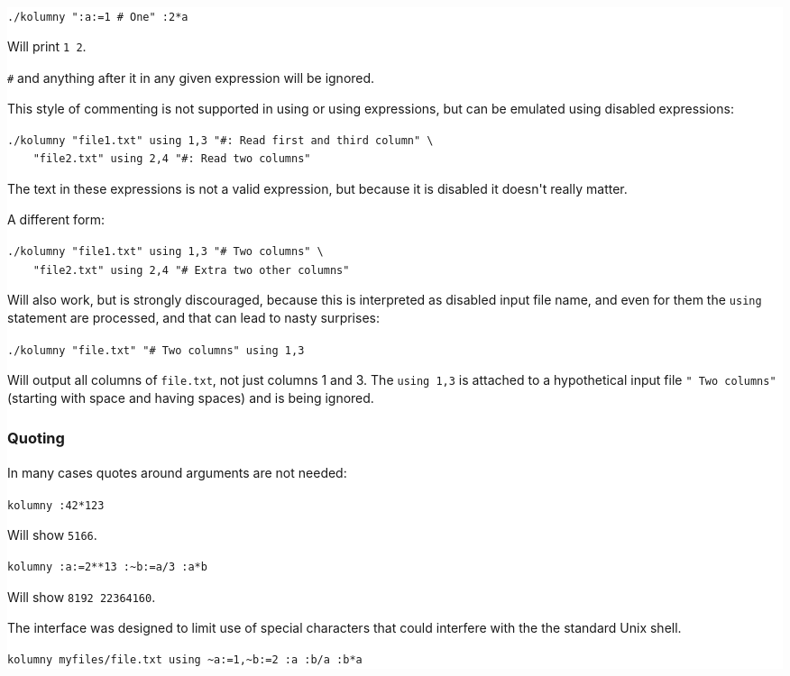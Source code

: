 ```text
./kolumny ":a:=1 # One" :2*a
```

Will print `1 2`.

`#` and anything after it in any given expression will be ignored.

This style of commenting is not supported in using or using expressions, but can
be emulated using disabled expressions:

```text
./kolumny "file1.txt" using 1,3 "#: Read first and third column" \
	"file2.txt" using 2,4 "#: Read two columns"
```

The text in these expressions is not a valid expression, but because it is
disabled it doesn't really matter.

A different form:

```text
./kolumny "file1.txt" using 1,3 "# Two columns" \
	"file2.txt" using 2,4 "# Extra two other columns"
```

Will also work, but is strongly discouraged, because this is interpreted as
disabled input file name, and even for them the `using` statement are processed,
and that can lead to nasty surprises:

```text
./kolumny "file.txt" "# Two columns" using 1,3
```

Will output all columns of `file.txt`, not just columns 1 and 3. The `using 1,3`
is attached to a hypothetical input file `" Two columns"` (starting with space
and having spaces) and is being ignored.


### Quoting

In many cases quotes around arguments are not needed:

```
kolumny :42*123
```

Will show `5166`.

```
kolumny :a:=2**13 :~b:=a/3 :a*b
```

Will show `8192 22364160`.


The interface was designed to limit use of special characters that could
interfere with the the standard Unix shell.

```
kolumny myfiles/file.txt using ~a:=1,~b:=2 :a :b/a :b*a
```
